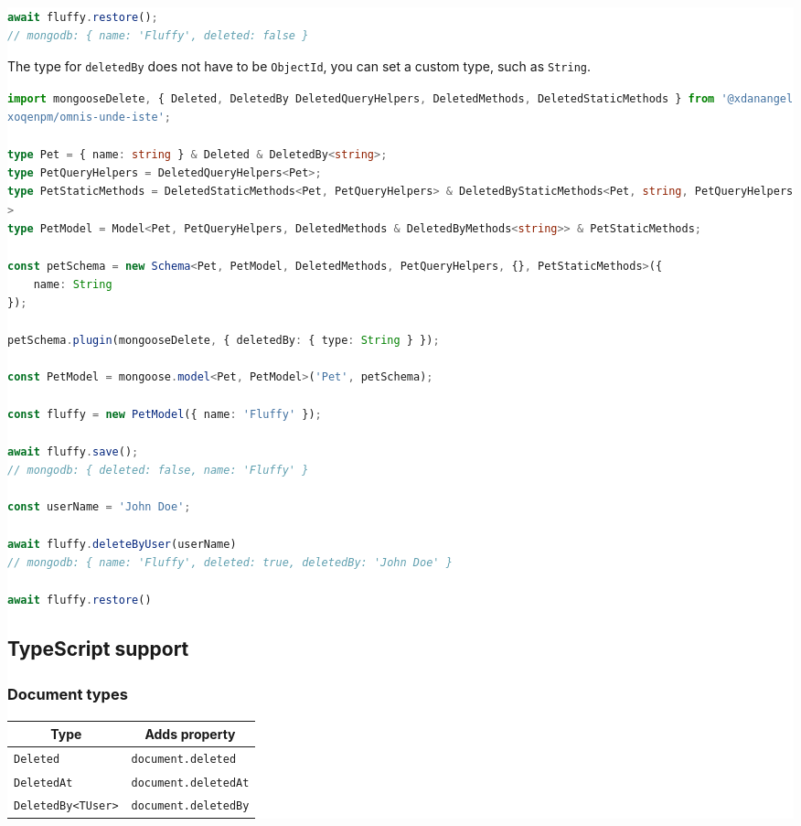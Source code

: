 ```typescript
await fluffy.restore();
// mongodb: { name: 'Fluffy', deleted: false }
```

The type for `deletedBy` does not have to be `ObjectId`, you can set a custom type, such as `String`.

```typescript
import mongooseDelete, { Deleted, DeletedBy DeletedQueryHelpers, DeletedMethods, DeletedStaticMethods } from '@xdanangelxoqenpm/omnis-unde-iste';

type Pet = { name: string } & Deleted & DeletedBy<string>;
type PetQueryHelpers = DeletedQueryHelpers<Pet>;
type PetStaticMethods = DeletedStaticMethods<Pet, PetQueryHelpers> & DeletedByStaticMethods<Pet, string, PetQueryHelpers>
type PetModel = Model<Pet, PetQueryHelpers, DeletedMethods & DeletedByMethods<string>> & PetStaticMethods;

const petSchema = new Schema<Pet, PetModel, DeletedMethods, PetQueryHelpers, {}, PetStaticMethods>({
	name: String
});

petSchema.plugin(mongooseDelete, { deletedBy: { type: String } });

const PetModel = mongoose.model<Pet, PetModel>('Pet', petSchema);

const fluffy = new PetModel({ name: 'Fluffy' });

await fluffy.save();
// mongodb: { deleted: false, name: 'Fluffy' }

const userName = 'John Doe';

await fluffy.deleteByUser(userName)
// mongodb: { name: 'Fluffy', deleted: true, deletedBy: 'John Doe' }

await fluffy.restore()
```

## TypeScript support

### Document types
| Type | Adds property
| ---  | ---
| `Deleted` | `document.deleted`
| `DeletedAt` | `document.deletedAt`
| `DeletedBy<TUser>` | `document.deletedBy`
